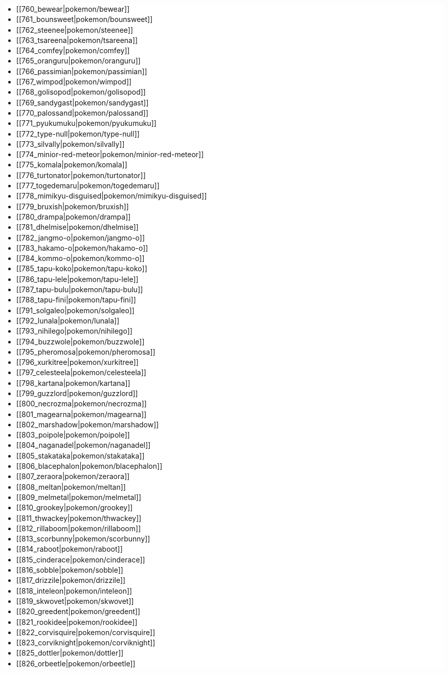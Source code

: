 - [[760_bewear|pokemon/bewear]]
- [[761_bounsweet|pokemon/bounsweet]]
- [[762_steenee|pokemon/steenee]]
- [[763_tsareena|pokemon/tsareena]]
- [[764_comfey|pokemon/comfey]]
- [[765_oranguru|pokemon/oranguru]]
- [[766_passimian|pokemon/passimian]]
- [[767_wimpod|pokemon/wimpod]]
- [[768_golisopod|pokemon/golisopod]]
- [[769_sandygast|pokemon/sandygast]]
- [[770_palossand|pokemon/palossand]]
- [[771_pyukumuku|pokemon/pyukumuku]]
- [[772_type-null|pokemon/type-null]]
- [[773_silvally|pokemon/silvally]]
- [[774_minior-red-meteor|pokemon/minior-red-meteor]]
- [[775_komala|pokemon/komala]]
- [[776_turtonator|pokemon/turtonator]]
- [[777_togedemaru|pokemon/togedemaru]]
- [[778_mimikyu-disguised|pokemon/mimikyu-disguised]]
- [[779_bruxish|pokemon/bruxish]]
- [[780_drampa|pokemon/drampa]]
- [[781_dhelmise|pokemon/dhelmise]]
- [[782_jangmo-o|pokemon/jangmo-o]]
- [[783_hakamo-o|pokemon/hakamo-o]]
- [[784_kommo-o|pokemon/kommo-o]]
- [[785_tapu-koko|pokemon/tapu-koko]]
- [[786_tapu-lele|pokemon/tapu-lele]]
- [[787_tapu-bulu|pokemon/tapu-bulu]]
- [[788_tapu-fini|pokemon/tapu-fini]]
- [[791_solgaleo|pokemon/solgaleo]]
- [[792_lunala|pokemon/lunala]]
- [[793_nihilego|pokemon/nihilego]]
- [[794_buzzwole|pokemon/buzzwole]]
- [[795_pheromosa|pokemon/pheromosa]]
- [[796_xurkitree|pokemon/xurkitree]]
- [[797_celesteela|pokemon/celesteela]]
- [[798_kartana|pokemon/kartana]]
- [[799_guzzlord|pokemon/guzzlord]]
- [[800_necrozma|pokemon/necrozma]]
- [[801_magearna|pokemon/magearna]]
- [[802_marshadow|pokemon/marshadow]]
- [[803_poipole|pokemon/poipole]]
- [[804_naganadel|pokemon/naganadel]]
- [[805_stakataka|pokemon/stakataka]]
- [[806_blacephalon|pokemon/blacephalon]]
- [[807_zeraora|pokemon/zeraora]]
- [[808_meltan|pokemon/meltan]]
- [[809_melmetal|pokemon/melmetal]]
- [[810_grookey|pokemon/grookey]]
- [[811_thwackey|pokemon/thwackey]]
- [[812_rillaboom|pokemon/rillaboom]]
- [[813_scorbunny|pokemon/scorbunny]]
- [[814_raboot|pokemon/raboot]]
- [[815_cinderace|pokemon/cinderace]]
- [[816_sobble|pokemon/sobble]]
- [[817_drizzile|pokemon/drizzile]]
- [[818_inteleon|pokemon/inteleon]]
- [[819_skwovet|pokemon/skwovet]]
- [[820_greedent|pokemon/greedent]]
- [[821_rookidee|pokemon/rookidee]]
- [[822_corvisquire|pokemon/corvisquire]]
- [[823_corviknight|pokemon/corviknight]]
- [[825_dottler|pokemon/dottler]]
- [[826_orbeetle|pokemon/orbeetle]]